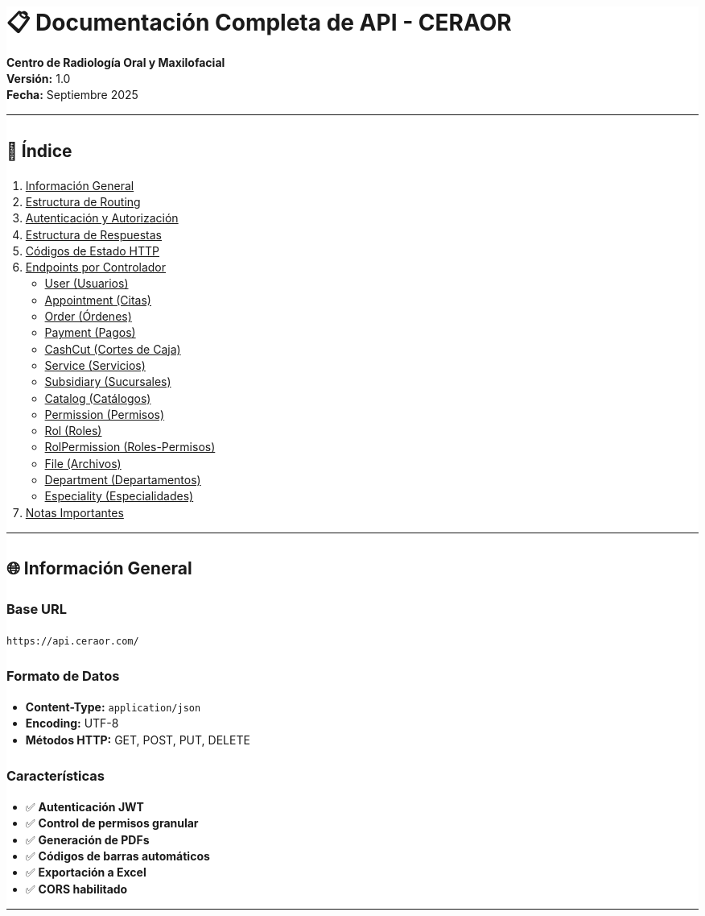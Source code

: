 # 📋 **Documentación Completa de API - CERAOR**

**Centro de Radiología Oral y Maxilofacial**  
**Versión:** 1.0  
**Fecha:** Septiembre 2025

---

## 📌 **Índice**

1. [Información General](#-información-general)
2. [Estructura de Routing](#-estructura-de-routing)
3. [Autenticación y Autorización](#-autenticación-y-autorización)
4. [Estructura de Respuestas](#-estructura-de-respuestas)
5. [Códigos de Estado HTTP](#-códigos-de-estado-http)
6. [Endpoints por Controlador](#-endpoints-por-controlador)
   - [User (Usuarios)](#user-usuarios)
   - [Appointment (Citas)](#appointment-citas)
   - [Order (Órdenes)](#order-órdenes)
   - [Payment (Pagos)](#payment-pagos)
   - [CashCut (Cortes de Caja)](#cashcut-cortes-de-caja)
   - [Service (Servicios)](#service-servicios)
   - [Subsidiary (Sucursales)](#subsidiary-sucursales)
   - [Catalog (Catálogos)](#catalog-catálogos)
   - [Permission (Permisos)](#permission-permisos)
   - [Rol (Roles)](#rol-roles)
   - [RolPermission (Roles-Permisos)](#rolpermission-roles-permisos)
   - [File (Archivos)](#file-archivos)
   - [Department (Departamentos)](#department-departamentos)
   - [Especiality (Especialidades)](#especiality-especialidades)
7. [Notas Importantes](#-notas-importantes)

---

## 🌐 **Información General**

### **Base URL**
```
https://api.ceraor.com/
```

### **Formato de Datos**
- **Content-Type:** `application/json`
- **Encoding:** UTF-8
- **Métodos HTTP:** GET, POST, PUT, DELETE

### **Características**
- ✅ **Autenticación JWT**
- ✅ **Control de permisos granular**
- ✅ **Generación de PDFs**
- ✅ **Códigos de barras automáticos**
- ✅ **Exportación a Excel**
- ✅ **CORS habilitado**

---